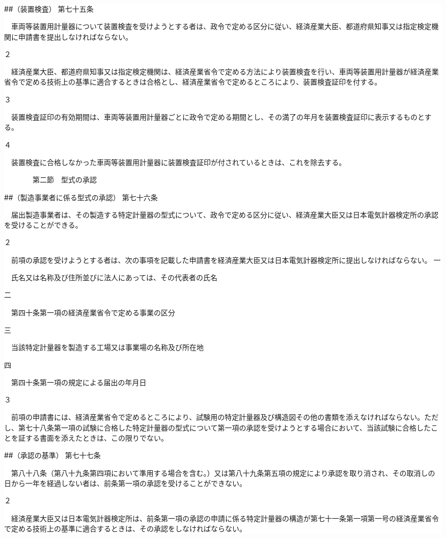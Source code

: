 

##（装置検査）
第七十五条

　車両等装置用計量器について装置検査を受けようとする者は、政令で定める区分に従い、経済産業大臣、都道府県知事又は指定検定機関に申請書を提出しなければならない。

２

　経済産業大臣、都道府県知事又は指定検定機関は、経済産業省令で定める方法により装置検査を行い、車両等装置用計量器が経済産業省令で定める技術上の基準に適合するときは合格とし、経済産業省令で定めるところにより、装置検査証印を付する。

３

　装置検査証印の有効期間は、車両等装置用計量器ごとに政令で定める期間とし、その満了の年月を装置検査証印に表示するものとする。

４

　装置検査に合格しなかった車両等装置用計量器に装置検査証印が付されているときは、これを除去する。



　　　　第二節　型式の承認


##（製造事業者に係る型式の承認）
第七十六条

　届出製造事業者は、その製造する特定計量器の型式について、政令で定める区分に従い、経済産業大臣又は日本電気計器検定所の承認を受けることができる。

２

　前項の承認を受けようとする者は、次の事項を記載した申請書を経済産業大臣又は日本電気計器検定所に提出しなければならない。
一

　氏名又は名称及び住所並びに法人にあっては、その代表者の氏名

二

　第四十条第一項の経済産業省令で定める事業の区分

三

　当該特定計量器を製造する工場又は事業場の名称及び所在地

四

　第四十条第一項の規定による届出の年月日


３

　前項の申請書には、経済産業省令で定めるところにより、試験用の特定計量器及び構造図その他の書類を添えなければならない。ただし、第七十八条第一項の試験に合格した特定計量器の型式について第一項の承認を受けようとする場合において、当該試験に合格したことを証する書面を添えたときは、この限りでない。



##（承認の基準）
第七十七条

　第八十八条（第八十九条第四項において準用する場合を含む。）又は第八十九条第五項の規定により承認を取り消され、その取消しの日から一年を経過しない者は、前条第一項の承認を受けることができない。

２

　経済産業大臣又は日本電気計器検定所は、前条第一項の承認の申請に係る特定計量器の構造が第七十一条第一項第一号の経済産業省令で定める技術上の基準に適合するときは、その承認をしなければならない。
